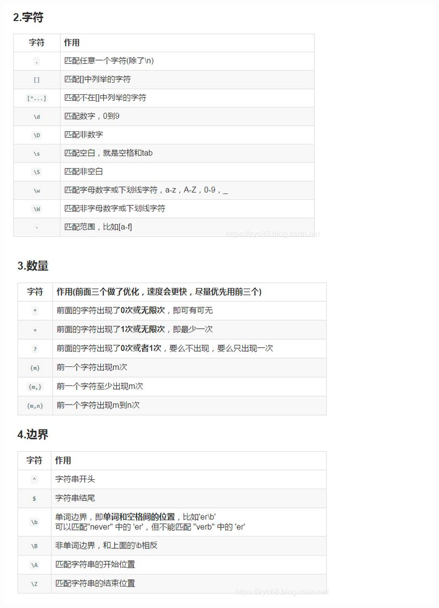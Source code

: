 ![img](./assets/常用正则表达式&正则表达式语法/859161782774ffcfb8ea9c60cefc2971.png)

![img](./assets/常用正则表达式&正则表达式语法/09ee56bd022c7e5e970e466117ed5d01.png)
